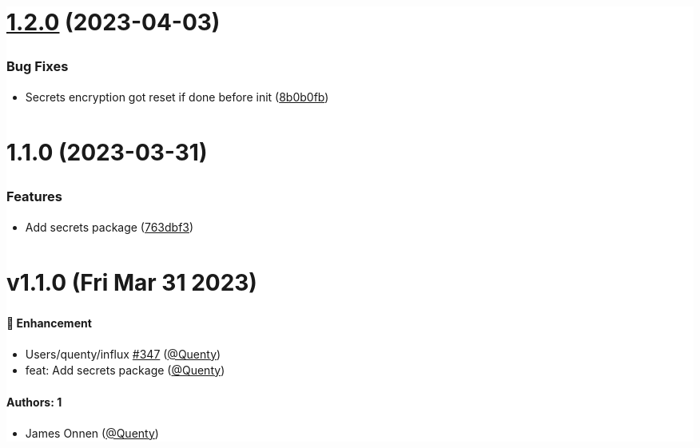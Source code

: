 



# [1.2.0](https://github.com/Quenty/NevermoreEngine/compare/@quenty/secrets@1.1.0...@quenty/secrets@1.2.0) (2023-04-03)


### Bug Fixes

* Secrets encryption got reset if done before init ([8b0b0fb](https://github.com/Quenty/NevermoreEngine/commit/8b0b0fb01fc9da5f52aca262f21074f061f4ec8f))





# 1.1.0 (2023-03-31)


### Features

* Add secrets package ([763dbf3](https://github.com/Quenty/NevermoreEngine/commit/763dbf3a391e44b868c105ff93fb26f387356cb9))





# v1.1.0 (Fri Mar 31 2023)

#### 🚀 Enhancement

- Users/quenty/influx [#347](https://github.com/Quenty/NevermoreEngine/pull/347) ([@Quenty](https://github.com/Quenty))
- feat: Add secrets package ([@Quenty](https://github.com/Quenty))

#### Authors: 1

- James Onnen ([@Quenty](https://github.com/Quenty))
